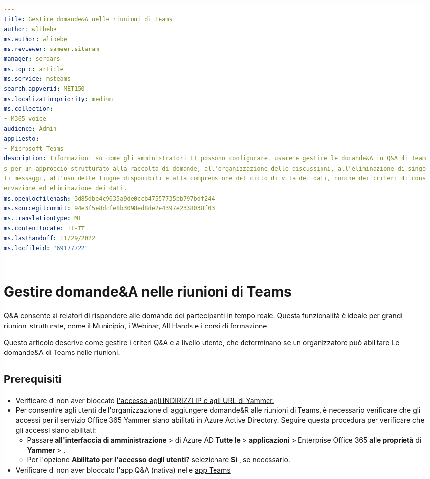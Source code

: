 ```yaml
---
title: Gestire domande&A nelle riunioni di Teams
author: wlibebe
ms.author: wlibebe
ms.reviewer: sameer.sitaram
manager: serdars
ms.topic: article
ms.service: msteams
search.appverid: MET150
ms.localizationpriority: medium
ms.collection:
- M365-voice
audience: Admin
appliesto:
- Microsoft Teams
description: Informazioni su come gli amministratori IT possono configurare, usare e gestire le domande&A in Q&A di Teams per un approccio strutturato alla raccolta di domande, all'organizzazione delle discussioni, all'eliminazione di singoli messaggi, all'uso delle lingue disponibili e alla comprensione del ciclo di vita dei dati, nonché dei criteri di conservazione ed eliminazione dei dati.
ms.openlocfilehash: 3d85dbe4c9035a9de0ccb47557735bb797bdf244
ms.sourcegitcommit: 94e3f5e8dcfe8b3098ed8de2e4397e2338038f03
ms.translationtype: MT
ms.contentlocale: it-IT
ms.lasthandoff: 11/29/2022
ms.locfileid: "69177722"
---
```

# <a name="manage-qa-in-teams-meetings"></a>Gestire domande&A nelle riunioni di Teams

Q&A consente ai relatori di rispondere alle domande dei partecipanti in tempo reale. Questa funzionalità è ideale per grandi riunioni strutturate, come il Municipio, i Webinar, All Hands e i corsi di formazione.

Questo articolo descrive come gestire i criteri Q&A e a livello utente, che determinano se un organizzatore può abilitare Le domande&A di Teams nelle riunioni.

## <a name="prerequisites"></a>Prerequisiti

- Verificare di non aver bloccato [l'accesso agli INDIRIZZI IP e agli URL di Yammer.](/microsoft-365/enterprise/urls-and-ip-address-ranges)
- Per consentire agli utenti dell'organizzazione di aggiungere domande&R alle riunioni di Teams, è necessario verificare che gli accessi per il servizio Office 365 Yammer siano abilitati in Azure Active Directory. Seguire questa procedura per verificare che gli accessi siano abilitati:
  - Passare **all'interfaccia di amministrazione** >  di Azure AD **Tutte le** > **applicazioni** >  Enterprise Office 365 **alle proprietà** di **Yammer** > .
  - Per l'opzione **Abilitato per l'accesso degli utenti?** selezionare **Sì** , se necessario.
- Verificare di non aver bloccato l'app Q&A (nativa) nelle [app Teams](/MicrosoftTeams/manage-apps)

